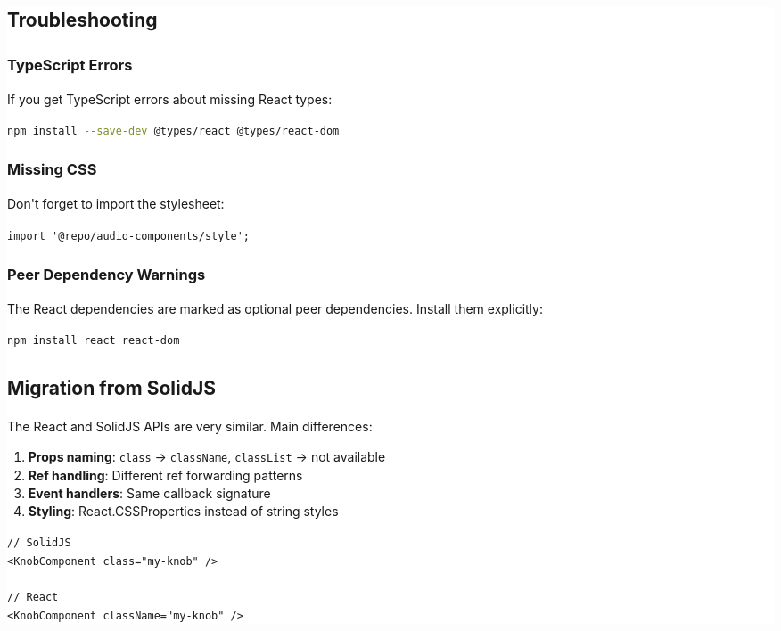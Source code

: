 ## Troubleshooting

### TypeScript Errors

If you get TypeScript errors about missing React types:

```bash
npm install --save-dev @types/react @types/react-dom
```

### Missing CSS

Don't forget to import the stylesheet:

```tsx
import '@repo/audio-components/style';
```

### Peer Dependency Warnings

The React dependencies are marked as optional peer dependencies. Install them explicitly:

```bash
npm install react react-dom
```

## Migration from SolidJS

The React and SolidJS APIs are very similar. Main differences:

1. **Props naming**: `class` → `className`, `classList` → not available
2. **Ref handling**: Different ref forwarding patterns
3. **Event handlers**: Same callback signature
4. **Styling**: React.CSSProperties instead of string styles

```tsx
// SolidJS
<KnobComponent class="my-knob" />

// React
<KnobComponent className="my-knob" />
```

